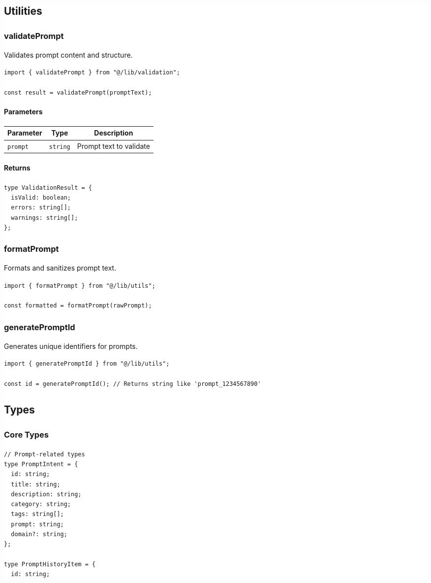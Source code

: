 ## Utilities

### validatePrompt

Validates prompt content and structure.

```tsx
import { validatePrompt } from "@/lib/validation";

const result = validatePrompt(promptText);
```

#### Parameters

| Parameter | Type     | Description             |
| --------- | -------- | ----------------------- |
| `prompt`  | `string` | Prompt text to validate |

#### Returns

```tsx
type ValidationResult = {
  isValid: boolean;
  errors: string[];
  warnings: string[];
};
```

### formatPrompt

Formats and sanitizes prompt text.

```tsx
import { formatPrompt } from "@/lib/utils";

const formatted = formatPrompt(rawPrompt);
```

### generatePromptId

Generates unique identifiers for prompts.

```tsx
import { generatePromptId } from "@/lib/utils";

const id = generatePromptId(); // Returns string like 'prompt_1234567890'
```

## Types

### Core Types

```tsx
// Prompt-related types
type PromptIntent = {
  id: string;
  title: string;
  description: string;
  category: string;
  tags: string[];
  prompt: string;
  domain?: string;
};

type PromptHistoryItem = {
  id: string;
```